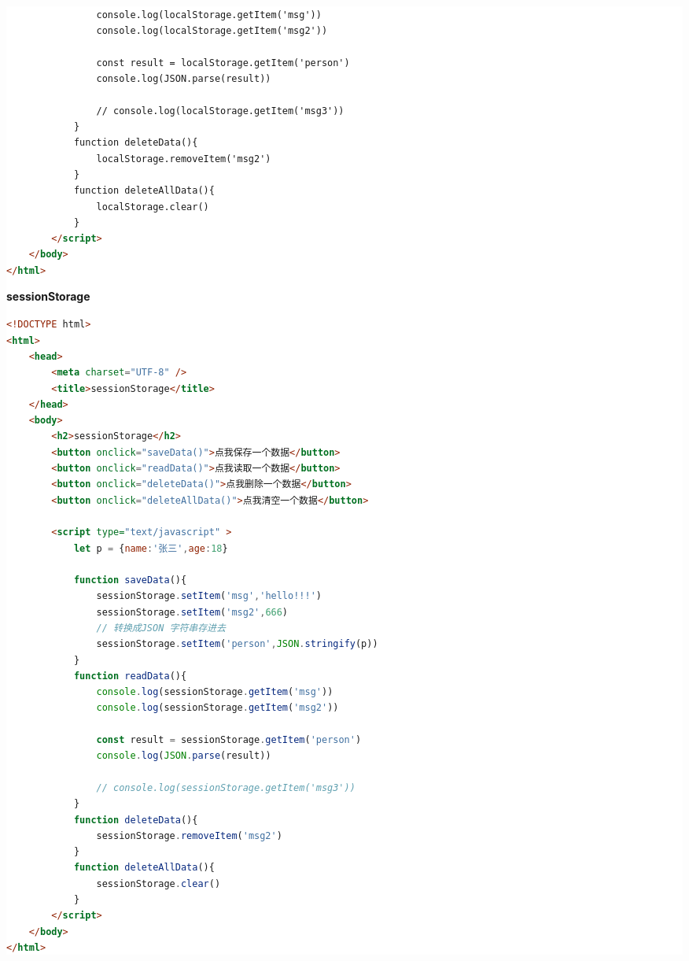 ```html
				console.log(localStorage.getItem('msg'))
				console.log(localStorage.getItem('msg2'))

				const result = localStorage.getItem('person')
				console.log(JSON.parse(result))

				// console.log(localStorage.getItem('msg3'))
			}
			function deleteData(){
				localStorage.removeItem('msg2')
			}
			function deleteAllData(){
				localStorage.clear()
			}
		</script>
	</body>
</html>
```

**sessionStorage**


```html
<!DOCTYPE html>
<html>
	<head>
		<meta charset="UTF-8" />
		<title>sessionStorage</title>
	</head>
	<body>
		<h2>sessionStorage</h2>
		<button onclick="saveData()">点我保存一个数据</button>
		<button onclick="readData()">点我读取一个数据</button>
		<button onclick="deleteData()">点我删除一个数据</button>
		<button onclick="deleteAllData()">点我清空一个数据</button>

		<script type="text/javascript" >
			let p = {name:'张三',age:18}

			function saveData(){
				sessionStorage.setItem('msg','hello!!!')
				sessionStorage.setItem('msg2',666)
                // 转换成JSON 字符串存进去
				sessionStorage.setItem('person',JSON.stringify(p))
			}
			function readData(){
				console.log(sessionStorage.getItem('msg'))
				console.log(sessionStorage.getItem('msg2'))

				const result = sessionStorage.getItem('person')
				console.log(JSON.parse(result))

				// console.log(sessionStorage.getItem('msg3'))
			}
			function deleteData(){
				sessionStorage.removeItem('msg2')
			}
			function deleteAllData(){
				sessionStorage.clear()
			}
		</script>
	</body>
</html>
```